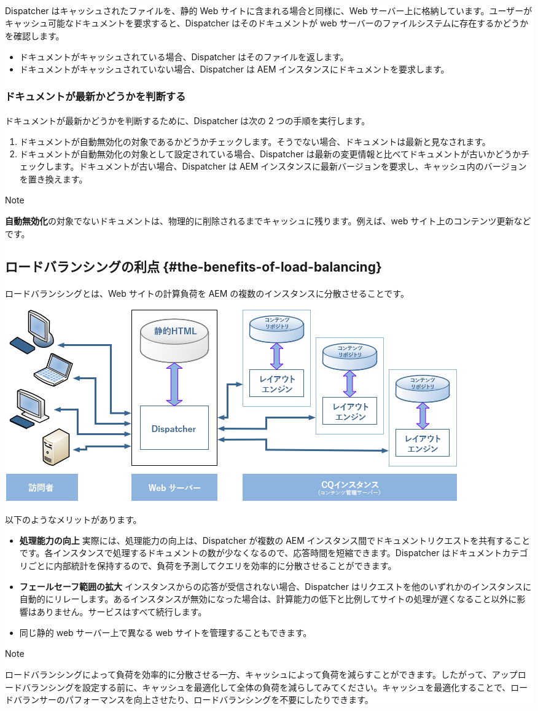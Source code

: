 Dispatcher はキャッシュされたファイルを、静的 Web サイトに含まれる場合と同様に、Web サーバー上に格納しています。ユーザーがキャッシュ可能なドキュメントを要求すると、Dispatcher はそのドキュメントが web サーバーのファイルシステムに存在するかどうかを確認します。

* ドキュメントがキャッシュされている場合、Dispatcher はそのファイルを返します。
* ドキュメントがキャッシュされていない場合、Dispatcher は AEM インスタンスにドキュメントを要求します。

### ドキュメントが最新かどうかを判断する

ドキュメントが最新かどうかを判断するために、Dispatcher は次の 2 つの手順を実行します。

1. ドキュメントが自動無効化の対象であるかどうかチェックします。そうでない場合、ドキュメントは最新と見なされます。
1. ドキュメントが自動無効化の対象として設定されている場合、Dispatcher は最新の変更情報と比べてドキュメントが古いかどうかチェックします。ドキュメントが古い場合、Dispatcher は AEM インスタンスに最新バージョンを要求し、キャッシュ内のバージョンを置き換えます。

>[!NOTE]
>
>**自動無効化**&#x200B;の対象でないドキュメントは、物理的に削除されるまでキャッシュに残ります。例えば、web サイト上のコンテンツ更新などです。

## ロードバランシングの利点 {#the-benefits-of-load-balancing}

ロードバランシングとは、Web サイトの計算負荷を AEM の複数のインスタンスに分散させることです。

![](assets/chlimage_1-7.png)

以下のようなメリットがあります。

* **処理能力の向上**
実際には、処理能力の向上は、Dispatcher が複数の AEM インスタンス間でドキュメントリクエストを共有することです。各インスタンスで処理するドキュメントの数が少なくなるので、応答時間を短縮できます。Dispatcher はドキュメントカテゴリごとに内部統計を保持するので、負荷を予測してクエリを効率的に分散させることができます。

* **フェールセーフ範囲の拡大**
インスタンスからの応答が受信されない場合、Dispatcher はリクエストを他のいずれかのインスタンスに自動的にリレーします。あるインスタンスが無効になった場合は、計算能力の低下と比例してサイトの処理が遅くなること以外に影響はありません。サービスはすべて続行します。

* 同じ静的 web サーバー上で異なる web サイトを管理することもできます。

>[!NOTE]
>
>ロードバランシングによって負荷を効率的に分散させる一方、キャッシュによって負荷を減らすことができます。したがって、アップロードバランシングを設定する前に、キャッシュを最適化して全体の負荷を減らしてみてください。キャッシュを最適化することで、ロードバランサーのパフォーマンスを向上させたり、ロードバランシングを不要にしたりできます。
